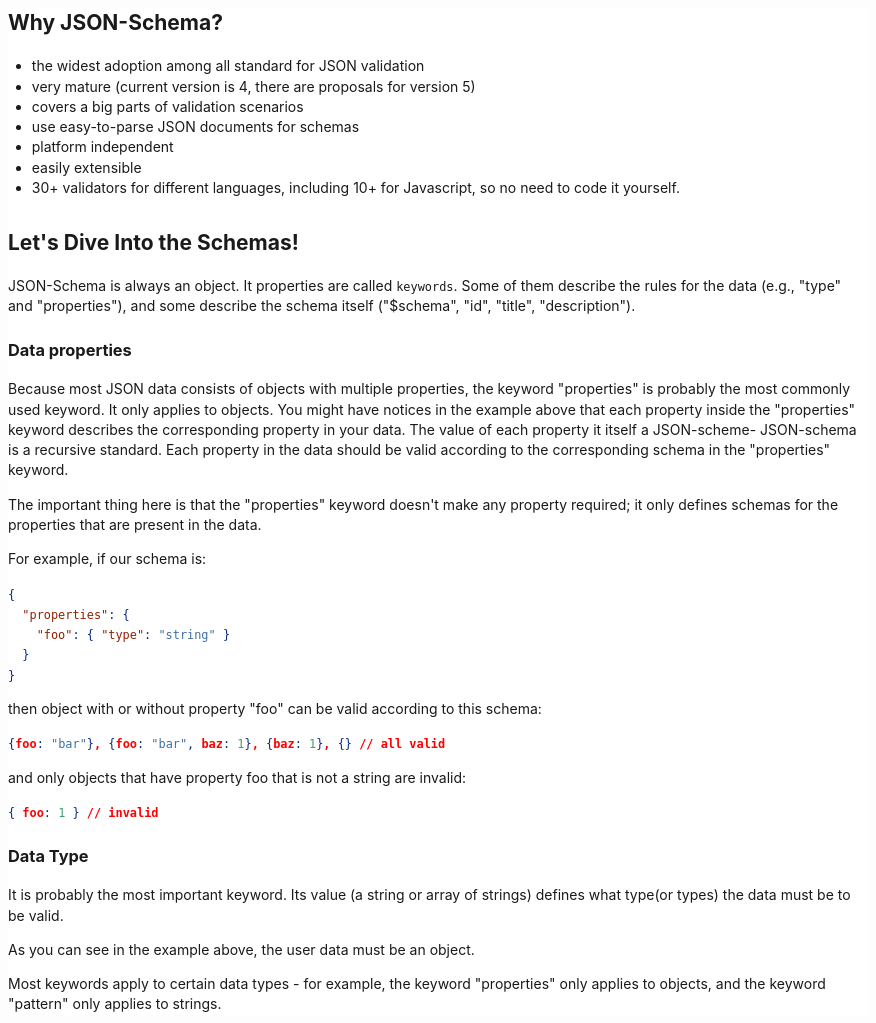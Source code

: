 ## Why JSON-Schema?
- the widest adoption among all standard for JSON validation
- very mature (current version is 4, there are proposals for version 5)
- covers a big parts of validation scenarios
- use easy-to-parse JSON documents for schemas
- platform independent
- easily extensible
- 30+ validators for different languages, including 10+ for Javascript, so no need to code it yourself.

## Let's Dive Into the Schemas!
JSON-Schema is always an object. It properties are called `keywords`. Some of them describe the rules for the data (e.g., "type" and "properties"), and some describe the schema itself ("$schema", "id", "title", "description").

### Data properties
Because most JSON data consists of objects with multiple properties, the keyword "properties" is probably the most commonly used keyword. It only applies to objects.
You might have notices in the example above that each property inside the "properties" keyword describes the corresponding property in your data.
The value of each property it itself a JSON-scheme- JSON-schema is a recursive standard. Each property in the data should be valid according to the corresponding schema in the "properties" keyword.

The important thing here is that the "properties" keyword doesn't make any property required; it only defines schemas for the properties that are present in the data.

For example, if our schema is:
```json
{
  "properties": {
    "foo": { "type": "string" }
  }
}
```
then object with or without property "foo" can be valid according to this schema:
```json
{foo: "bar"}, {foo: "bar", baz: 1}, {baz: 1}, {} // all valid
```
and only objects that have property foo that is not a string are invalid:
```json
{ foo: 1 } // invalid
```

### Data Type
It is probably the most important keyword. Its value (a string or array of strings) defines what type(or types) the data must be to be valid.

As you can see in the example above, the user data must be an object.

Most keywords apply to certain data types - for example, the keyword "properties" only applies to objects, and the keyword "pattern" only applies to strings.
